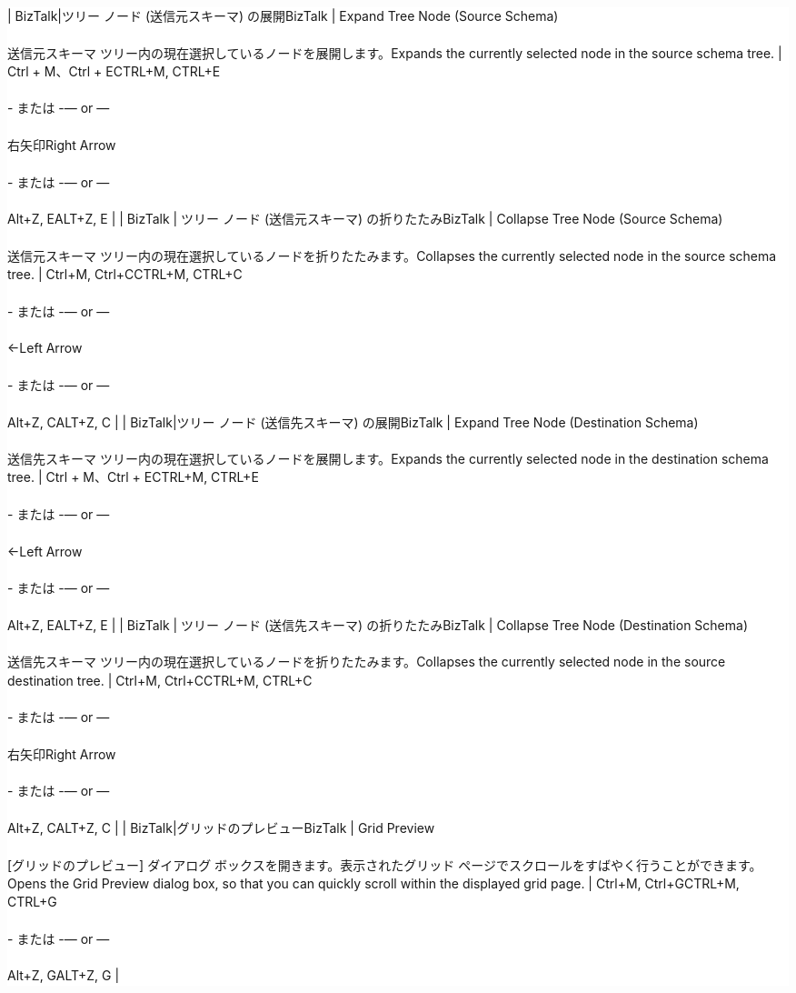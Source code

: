 |                                                 <span data-ttu-id="dfb2e-136">BizTalk&#124;ツリー ノード (送信元スキーマ) の展開</span><span class="sxs-lookup"><span data-stu-id="dfb2e-136">BizTalk &#124; Expand Tree Node (Source Schema)</span></span><br /><br /> <span data-ttu-id="dfb2e-137">送信元スキーマ ツリー内の現在選択しているノードを展開します。</span><span class="sxs-lookup"><span data-stu-id="dfb2e-137">Expands the currently selected node in the source schema tree.</span></span>                                                  | <span data-ttu-id="dfb2e-138">Ctrl + M、Ctrl + E</span><span class="sxs-lookup"><span data-stu-id="dfb2e-138">CTRL+M, CTRL+E</span></span><br /><br /> <span data-ttu-id="dfb2e-139">- または -</span><span class="sxs-lookup"><span data-stu-id="dfb2e-139">— or —</span></span><br /><br /> <span data-ttu-id="dfb2e-140">右矢印</span><span class="sxs-lookup"><span data-stu-id="dfb2e-140">Right Arrow</span></span><br /><br /> <span data-ttu-id="dfb2e-141">- または -</span><span class="sxs-lookup"><span data-stu-id="dfb2e-141">— or —</span></span><br /><br /> <span data-ttu-id="dfb2e-142">Alt+Z, E</span><span class="sxs-lookup"><span data-stu-id="dfb2e-142">ALT+Z, E</span></span> |
|                                               <span data-ttu-id="dfb2e-143">BizTalk &#124; ツリー ノード (送信元スキーマ) の折りたたみ</span><span class="sxs-lookup"><span data-stu-id="dfb2e-143">BizTalk &#124; Collapse Tree Node (Source Schema)</span></span><br /><br /> <span data-ttu-id="dfb2e-144">送信元スキーマ ツリー内の現在選択しているノードを折りたたみます。</span><span class="sxs-lookup"><span data-stu-id="dfb2e-144">Collapses the currently selected node in the source schema tree.</span></span>                                                | <span data-ttu-id="dfb2e-145">Ctrl+M, Ctrl+C</span><span class="sxs-lookup"><span data-stu-id="dfb2e-145">CTRL+M, CTRL+C</span></span><br /><br /> <span data-ttu-id="dfb2e-146">- または -</span><span class="sxs-lookup"><span data-stu-id="dfb2e-146">— or —</span></span><br /><br /> <span data-ttu-id="dfb2e-147">←</span><span class="sxs-lookup"><span data-stu-id="dfb2e-147">Left Arrow</span></span><br /><br /> <span data-ttu-id="dfb2e-148">- または -</span><span class="sxs-lookup"><span data-stu-id="dfb2e-148">— or —</span></span><br /><br /> <span data-ttu-id="dfb2e-149">Alt+Z, C</span><span class="sxs-lookup"><span data-stu-id="dfb2e-149">ALT+Z, C</span></span>  |
|                                            <span data-ttu-id="dfb2e-150">BizTalk&#124;ツリー ノード (送信先スキーマ) の展開</span><span class="sxs-lookup"><span data-stu-id="dfb2e-150">BizTalk &#124; Expand Tree Node (Destination Schema)</span></span><br /><br /> <span data-ttu-id="dfb2e-151">送信先スキーマ ツリー内の現在選択しているノードを展開します。</span><span class="sxs-lookup"><span data-stu-id="dfb2e-151">Expands the currently selected node in the destination schema tree.</span></span>                                             | <span data-ttu-id="dfb2e-152">Ctrl + M、Ctrl + E</span><span class="sxs-lookup"><span data-stu-id="dfb2e-152">CTRL+M, CTRL+E</span></span><br /><br /> <span data-ttu-id="dfb2e-153">- または -</span><span class="sxs-lookup"><span data-stu-id="dfb2e-153">— or —</span></span><br /><br /> <span data-ttu-id="dfb2e-154">←</span><span class="sxs-lookup"><span data-stu-id="dfb2e-154">Left Arrow</span></span><br /><br /> <span data-ttu-id="dfb2e-155">- または -</span><span class="sxs-lookup"><span data-stu-id="dfb2e-155">— or —</span></span><br /><br /> <span data-ttu-id="dfb2e-156">Alt+Z, E</span><span class="sxs-lookup"><span data-stu-id="dfb2e-156">ALT+Z, E</span></span>  |
|                                          <span data-ttu-id="dfb2e-157">BizTalk &#124; ツリー ノード (送信先スキーマ) の折りたたみ</span><span class="sxs-lookup"><span data-stu-id="dfb2e-157">BizTalk &#124; Collapse Tree Node (Destination Schema)</span></span><br /><br /> <span data-ttu-id="dfb2e-158">送信先スキーマ ツリー内の現在選択しているノードを折りたたみます。</span><span class="sxs-lookup"><span data-stu-id="dfb2e-158">Collapses the currently selected node in the source destination tree.</span></span>                                           | <span data-ttu-id="dfb2e-159">Ctrl+M, Ctrl+C</span><span class="sxs-lookup"><span data-stu-id="dfb2e-159">CTRL+M, CTRL+C</span></span><br /><br /> <span data-ttu-id="dfb2e-160">- または -</span><span class="sxs-lookup"><span data-stu-id="dfb2e-160">— or —</span></span><br /><br /> <span data-ttu-id="dfb2e-161">右矢印</span><span class="sxs-lookup"><span data-stu-id="dfb2e-161">Right Arrow</span></span><br /><br /> <span data-ttu-id="dfb2e-162">- または -</span><span class="sxs-lookup"><span data-stu-id="dfb2e-162">— or —</span></span><br /><br /> <span data-ttu-id="dfb2e-163">Alt+Z, C</span><span class="sxs-lookup"><span data-stu-id="dfb2e-163">ALT+Z, C</span></span> |
|                                          <span data-ttu-id="dfb2e-164">BizTalk&#124;グリッドのプレビュー</span><span class="sxs-lookup"><span data-stu-id="dfb2e-164">BizTalk &#124; Grid Preview</span></span><br /><br /> <span data-ttu-id="dfb2e-165">[グリッドのプレビュー] ダイアログ ボックスを開きます。表示されたグリッド ページでスクロールをすばやく行うことができます。</span><span class="sxs-lookup"><span data-stu-id="dfb2e-165">Opens the Grid Preview dialog box, so that you can quickly scroll within the displayed grid page.</span></span>                                          |                      <span data-ttu-id="dfb2e-166">Ctrl+M, Ctrl+G</span><span class="sxs-lookup"><span data-stu-id="dfb2e-166">CTRL+M, CTRL+G</span></span><br /><br /> <span data-ttu-id="dfb2e-167">- または -</span><span class="sxs-lookup"><span data-stu-id="dfb2e-167">— or —</span></span><br /><br /> <span data-ttu-id="dfb2e-168">Alt+Z, G</span><span class="sxs-lookup"><span data-stu-id="dfb2e-168">ALT+Z, G</span></span>                       |